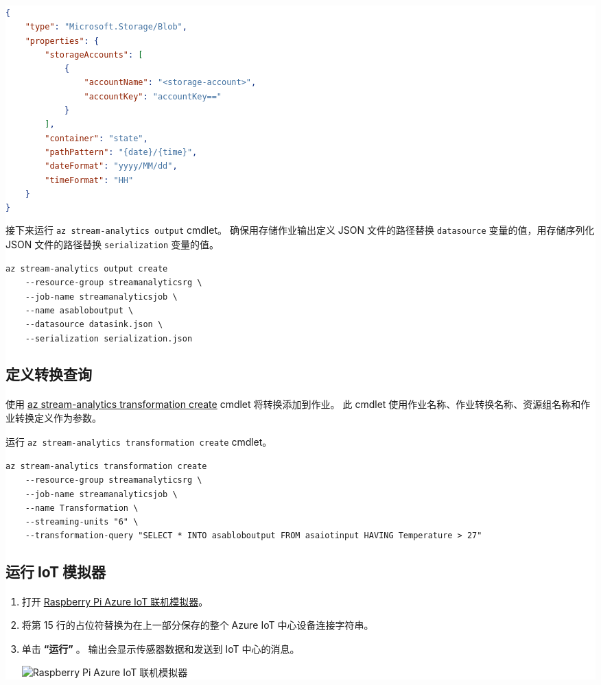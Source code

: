 ```json
{
    "type": "Microsoft.Storage/Blob",
    "properties": {
        "storageAccounts": [
            {
                "accountName": "<storage-account>",
                "accountKey": "accountKey=="
            }
        ],
        "container": "state",
        "pathPattern": "{date}/{time}",
        "dateFormat": "yyyy/MM/dd",
        "timeFormat": "HH"
    }
}
```

接下来运行 `az stream-analytics output` cmdlet。 确保用存储作业输出定义 JSON 文件的路径替换 `datasource` 变量的值，用存储序列化 JSON 文件的路径替换 `serialization` 变量的值。

```azurecli
az stream-analytics output create 
    --resource-group streamanalyticsrg \
    --job-name streamanalyticsjob \
    --name asabloboutput \
    --datasource datasink.json \
    --serialization serialization.json
```

## <a name="define-the-transformation-query"></a>定义转换查询

使用 [az stream-analytics transformation create](/cli/ext/stream-analytics/stream-analytics/transformation#ext-stream-analytics-az-stream-analytics-transformation-create) cmdlet 将转换添加到作业。 此 cmdlet 使用作业名称、作业转换名称、资源组名称和作业转换定义作为参数。 

运行 `az stream-analytics transformation create` cmdlet。

```azurecli
az stream-analytics transformation create 
    --resource-group streamanalyticsrg \
    --job-name streamanalyticsjob \
    --name Transformation \
    --streaming-units "6" \
    --transformation-query "SELECT * INTO asabloboutput FROM asaiotinput HAVING Temperature > 27"
```
## <a name="run-the-iot-simulator"></a>运行 IoT 模拟器

1. 打开 [Raspberry Pi Azure IoT 联机模拟器](https://azure-samples.github.io/raspberry-pi-web-simulator/)。

2. 将第 15 行的占位符替换为在上一部分保存的整个 Azure IoT 中心设备连接字符串。

3. 单击 **“运行”** 。 输出会显示传感器数据和发送到 IoT 中心的消息。

    ![Raspberry Pi Azure IoT 联机模拟器](./media/stream-analytics-quick-create-powershell/ras-pi-connection-string.png)
